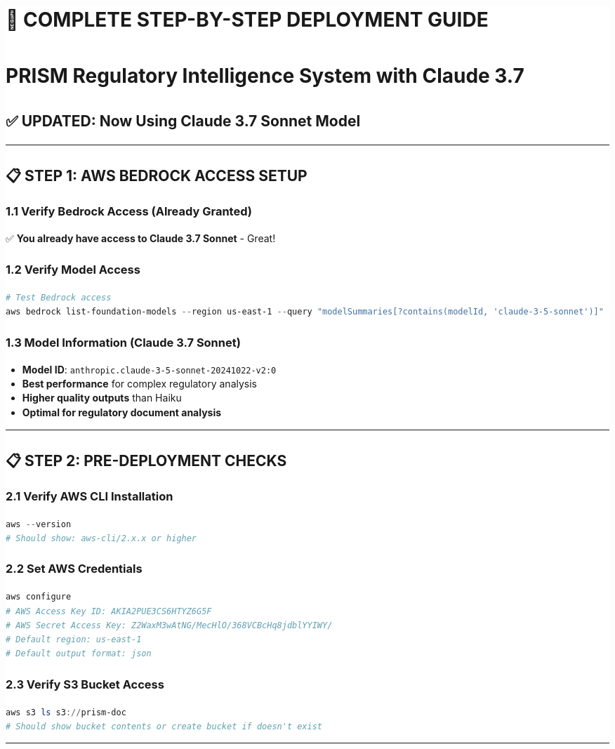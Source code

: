 # 🚀 COMPLETE STEP-BY-STEP DEPLOYMENT GUIDE
# PRISM Regulatory Intelligence System with Claude 3.7

## ✅ UPDATED: Now Using Claude 3.7 Sonnet Model

---

## 📋 **STEP 1: AWS BEDROCK ACCESS SETUP**

### **1.1 Verify Bedrock Access (Already Granted)**
✅ **You already have access to Claude 3.7 Sonnet** - Great!

### **1.2 Verify Model Access**
```powershell
# Test Bedrock access
aws bedrock list-foundation-models --region us-east-1 --query "modelSummaries[?contains(modelId, 'claude-3-5-sonnet')]"
```

### **1.3 Model Information (Claude 3.7 Sonnet)**
- **Model ID**: `anthropic.claude-3-5-sonnet-20241022-v2:0`
- **Best performance** for complex regulatory analysis
- **Higher quality outputs** than Haiku
- **Optimal for regulatory document analysis**

---

## 📋 **STEP 2: PRE-DEPLOYMENT CHECKS**

### **2.1 Verify AWS CLI Installation**
```powershell
aws --version
# Should show: aws-cli/2.x.x or higher
```

### **2.2 Set AWS Credentials**
```powershell
aws configure
# AWS Access Key ID: AKIA2PUE3CS6HTYZ6G5F
# AWS Secret Access Key: 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
# Default region: us-east-1
# Default output format: json
```

### **2.3 Verify S3 Bucket Access**
```powershell
aws s3 ls s3://prism-doc
# Should show bucket contents or create bucket if doesn't exist
```

---